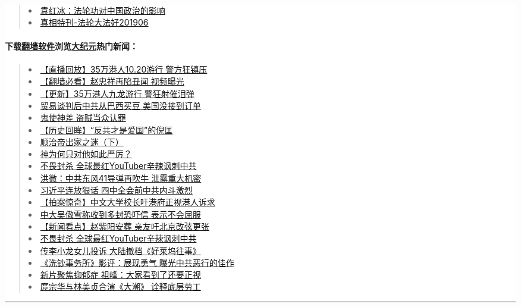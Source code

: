 > <li><a href="http://www.epochtimes.com/gb/19/6/28/n11352966.htm">袁红冰：法轮功对中国政治的影响</a></li>
> <li><a href="http://www.epochtimes.com/gb/19/6/24/n11343112.htm">真相特刊-法轮大法好201906</a></li>

#### 下载<a href="https://git.io/JesJV">翻墙软件</a>浏览<a href="http://www.epochtimes.com">大纪元</a>热门新闻：
> <li><a href="http://www.epochtimes.com/gb/19/10/17/n11594831.htm">【直播回放】35万港人10.20游行 警方狂镇压</a></li>
> <li><a href="http://www.epochtimes.com/gb/19/10/20/n11599664.htm">【翻墙必看】赵忠祥再陷丑闻 视频曝光</a></li>
> <li><a href="http://www.epochtimes.com/gb/19/10/20/n11599955.htm">【更新】35万港人九龙游行 警狂射催泪弹</a></li>
> <li><a href="http://www.epochtimes.com/gb/19/10/20/n11600100.htm">贸易谈判后中共从巴西买豆 美国没接到订单</a></li>
> <li><a href="http://www.epochtimes.com/gb/11/7/10/n3311274.htm">鬼使神差 盗贼当众认罪</a></li>
> <li><a href="http://www.epochtimes.com/gb/19/10/7/n11574432.htm">【历史回眸】“反共才是爱国”的倪匡</a></li>
> <li><a href="http://www.epochtimes.com/gb/19/10/8/n11575614.htm">顺治帝出家之迷（下）</a></li>
> <li><a href="http://www.epochtimes.com/gb/19/10/16/n11592895.htm">神为何只对他如此严厉？</a></li>
> <li><a href="http://www.epochtimes.com/gb/19/10/18/n11598232.htm">不畏封杀 全球最红YouTuber辛辣讽刺中共</a></li>
> <li><a href="http://www.epochtimes.com/gb/19/10/19/n11598807.htm">洪微：中共东风41导弹再吹牛 泄露重大机密</a></li>
> <li><a href="http://www.epochtimes.com/gb/19/10/19/n11599263.htm">习近平连放狠话 四中全会前中共内斗激烈</a></li>
> <li><a href="http://www.epochtimes.com/gb/19/10/19/n11598581.htm">【拍案惊奇】中文大学校长吁港府正视港人诉求</a></li>
> <li><a href="http://www.epochtimes.com/gb/19/10/18/n11598095.htm">中大吴傲雪称收到多封恐吓信 表示不会屈服</a></li>
> <li><a href="http://www.epochtimes.com/gb/19/10/18/n11597842.htm">【新闻看点】赵紫阳安葬 亲友吁北京改弦更张</a></li>
> <li><a href="http://www.epochtimes.com/gb/19/10/18/n11598232.htm">不畏封杀 全球最红YouTuber辛辣讽刺中共</a></li>
> <li><a href="http://www.epochtimes.com/gb/19/10/18/n11597884.htm">传李小龙女儿投诉 大陆撤档《好莱坞往事》</a></li>
> <li><a href="http://www.epochtimes.com/gb/19/10/19/n11598547.htm">《洗钞事务所》影评：展现勇气 曝光中共恶行的佳作</a></li>
> <li><a href="http://www.epochtimes.com/gb/19/10/18/n11598109.htm">新片聚焦抑郁症 祖峰：大家看到了还要正视</a></li>
> <li><a href="http://www.epochtimes.com/gb/19/10/19/n11599181.htm">庹宗华与林美贞合演《大潮》 诠释底层劳工</a></li>
<hr>
